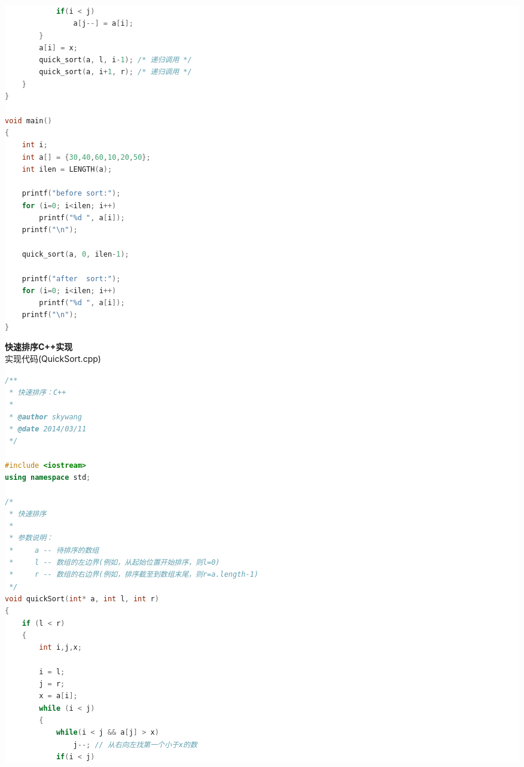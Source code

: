 ```c
            if(i < j)
                a[j--] = a[i];
        }
        a[i] = x;
        quick_sort(a, l, i-1); /* 递归调用 */
        quick_sort(a, i+1, r); /* 递归调用 */
    }
}

void main()
{
    int i;
    int a[] = {30,40,60,10,20,50};
    int ilen = LENGTH(a);

    printf("before sort:");
    for (i=0; i<ilen; i++)
        printf("%d ", a[i]);
    printf("\n");

    quick_sort(a, 0, ilen-1);

    printf("after  sort:");
    for (i=0; i<ilen; i++)
        printf("%d ", a[i]);
    printf("\n");
}
```
**快速排序C++实现**  
实现代码(QuickSort.cpp)

```cpp
/**
 * 快速排序：C++
 *
 * @author skywang
 * @date 2014/03/11
 */

#include <iostream>
using namespace std;

/*
 * 快速排序
 *
 * 参数说明：
 *     a -- 待排序的数组
 *     l -- 数组的左边界(例如，从起始位置开始排序，则l=0)
 *     r -- 数组的右边界(例如，排序截至到数组末尾，则r=a.length-1)
 */
void quickSort(int* a, int l, int r)
{
    if (l < r)
    {
        int i,j,x;

        i = l;
        j = r;
        x = a[i];
        while (i < j)
        {
            while(i < j && a[j] > x)
                j--; // 从右向左找第一个小于x的数
            if(i < j)
```

[0]: http://www.cnblogs.com/skywang12345/p/3596746.html
[1]: #a1
[2]: #a2
[3]: #a3
[4]: #a4
[5]: #a41
[6]: #a42
[7]: #a43
[8]: http://www.cnblogs.com/skywang12345/p/3603935.html
